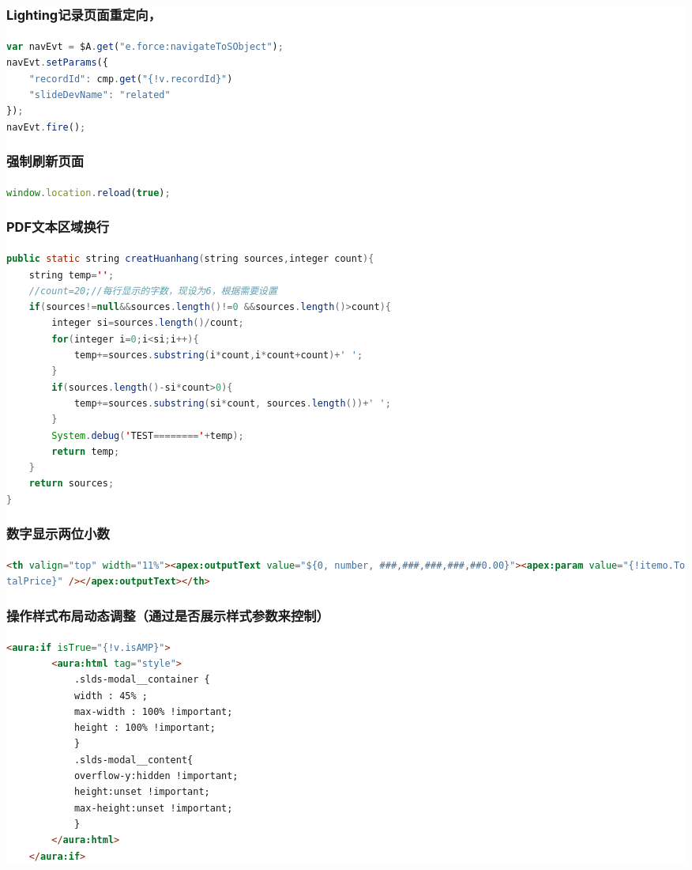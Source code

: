 ### Lighting记录页面重定向，

```js
var navEvt = $A.get("e.force:navigateToSObject");
navEvt.setParams({
	"recordId": cmp.get("{!v.recordId}")
	"slideDevName": "related"
});
navEvt.fire();
```

### 强制刷新页面

```js
window.location.reload(true);
```

### PDF文本区域换行

```java
public static string creatHuanhang(string sources,integer count){
    string temp='';
    //count=20;//每行显示的字数，现设为6，根据需要设置
    if(sources!=null&&sources.length()!=0 &&sources.length()>count){
        integer si=sources.length()/count;  
        for(integer i=0;i<si;i++){
            temp+=sources.substring(i*count,i*count+count)+' ';
        }
        if(sources.length()-si*count>0){
            temp+=sources.substring(si*count, sources.length())+' ';
        }
        System.debug('TEST========'+temp);
        return temp;
    }
    return sources;
}
```

### 数字显示两位小数

```html
<th valign="top" width="11%"><apex:outputText value="${0, number, ###,###,###,###,##0.00}"><apex:param value="{!itemo.TotalPrice}" /></apex:outputText></th>
```

### 操作样式布局动态调整（通过是否展示样式参数来控制）

```html
<aura:if isTrue="{!v.isAMP}">
		<aura:html tag="style">
			.slds-modal__container {
			width : 45% ;
			max-width : 100% !important;
			height : 100% !important;
			}
			.slds-modal__content{
			overflow-y:hidden !important;
			height:unset !important;
			max-height:unset !important;
			}
		</aura:html>
	</aura:if>
```

